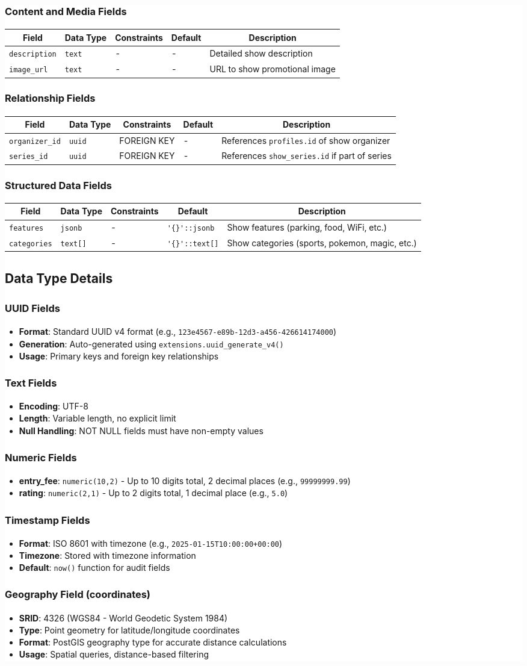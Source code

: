 ### Content and Media Fields

| Field | Data Type | Constraints | Default | Description |
|-------|-----------|-------------|---------|-------------|
| `description` | `text` | - | - | Detailed show description |
| `image_url` | `text` | - | - | URL to show promotional image |

### Relationship Fields

| Field | Data Type | Constraints | Default | Description |
|-------|-----------|-------------|---------|-------------|
| `organizer_id` | `uuid` | FOREIGN KEY | - | References `profiles.id` of show organizer |
| `series_id` | `uuid` | FOREIGN KEY | - | References `show_series.id` if part of series |

### Structured Data Fields

| Field | Data Type | Constraints | Default | Description |
|-------|-----------|-------------|---------|-------------|
| `features` | `jsonb` | - | `'{}'::jsonb` | Show features (parking, food, WiFi, etc.) |
| `categories` | `text[]` | - | `'{}'::text[]` | Show categories (sports, pokemon, magic, etc.) |

## Data Type Details

### UUID Fields
- **Format**: Standard UUID v4 format (e.g., `123e4567-e89b-12d3-a456-426614174000`)
- **Generation**: Auto-generated using `extensions.uuid_generate_v4()`
- **Usage**: Primary keys and foreign key relationships

### Text Fields
- **Encoding**: UTF-8
- **Length**: Variable length, no explicit limit
- **Null Handling**: NOT NULL fields must have non-empty values

### Numeric Fields
- **entry_fee**: `numeric(10,2)` - Up to 10 digits total, 2 decimal places (e.g., `99999999.99`)
- **rating**: `numeric(2,1)` - Up to 2 digits total, 1 decimal place (e.g., `5.0`)

### Timestamp Fields
- **Format**: ISO 8601 with timezone (e.g., `2025-01-15T10:00:00+00:00`)
- **Timezone**: Stored with timezone information
- **Default**: `now()` function for audit fields

### Geography Field (coordinates)
- **SRID**: 4326 (WGS84 - World Geodetic System 1984)
- **Type**: Point geometry for latitude/longitude coordinates
- **Format**: PostGIS geography type for accurate distance calculations
- **Usage**: Spatial queries, distance-based filtering
